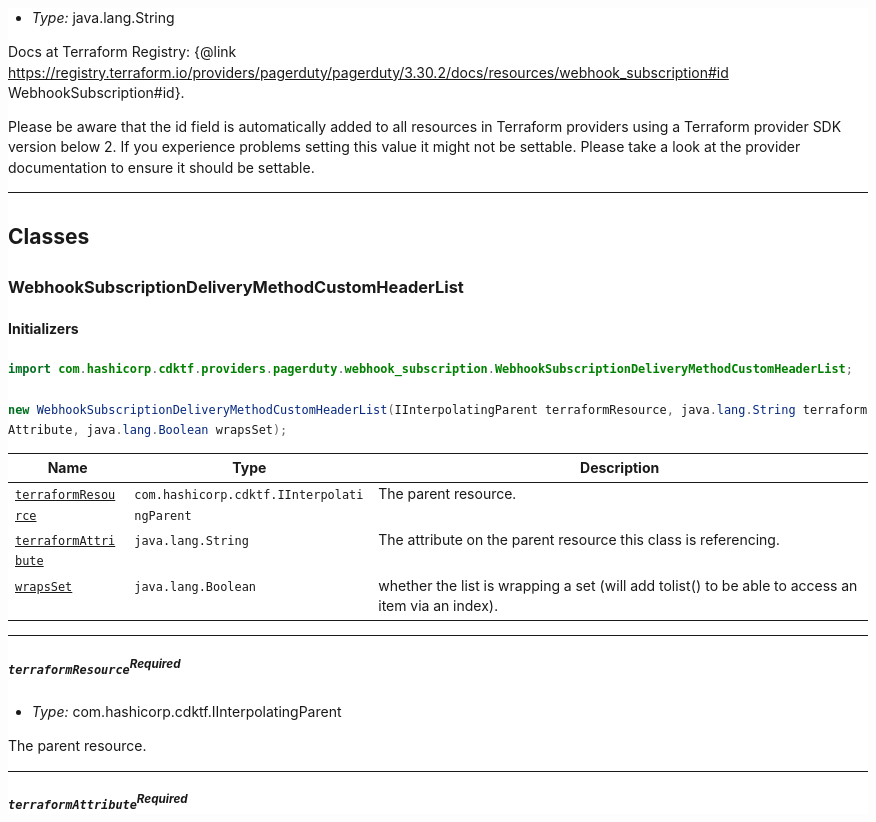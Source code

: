 - *Type:* java.lang.String

Docs at Terraform Registry: {@link https://registry.terraform.io/providers/pagerduty/pagerduty/3.30.2/docs/resources/webhook_subscription#id WebhookSubscription#id}.

Please be aware that the id field is automatically added to all resources in Terraform providers using a Terraform provider SDK version below 2.
If you experience problems setting this value it might not be settable. Please take a look at the provider documentation to ensure it should be settable.

---

## Classes <a name="Classes" id="Classes"></a>

### WebhookSubscriptionDeliveryMethodCustomHeaderList <a name="WebhookSubscriptionDeliveryMethodCustomHeaderList" id="@cdktf/provider-pagerduty.webhookSubscription.WebhookSubscriptionDeliveryMethodCustomHeaderList"></a>

#### Initializers <a name="Initializers" id="@cdktf/provider-pagerduty.webhookSubscription.WebhookSubscriptionDeliveryMethodCustomHeaderList.Initializer"></a>

```java
import com.hashicorp.cdktf.providers.pagerduty.webhook_subscription.WebhookSubscriptionDeliveryMethodCustomHeaderList;

new WebhookSubscriptionDeliveryMethodCustomHeaderList(IInterpolatingParent terraformResource, java.lang.String terraformAttribute, java.lang.Boolean wrapsSet);
```

| **Name** | **Type** | **Description** |
| --- | --- | --- |
| <code><a href="#@cdktf/provider-pagerduty.webhookSubscription.WebhookSubscriptionDeliveryMethodCustomHeaderList.Initializer.parameter.terraformResource">terraformResource</a></code> | <code>com.hashicorp.cdktf.IInterpolatingParent</code> | The parent resource. |
| <code><a href="#@cdktf/provider-pagerduty.webhookSubscription.WebhookSubscriptionDeliveryMethodCustomHeaderList.Initializer.parameter.terraformAttribute">terraformAttribute</a></code> | <code>java.lang.String</code> | The attribute on the parent resource this class is referencing. |
| <code><a href="#@cdktf/provider-pagerduty.webhookSubscription.WebhookSubscriptionDeliveryMethodCustomHeaderList.Initializer.parameter.wrapsSet">wrapsSet</a></code> | <code>java.lang.Boolean</code> | whether the list is wrapping a set (will add tolist() to be able to access an item via an index). |

---

##### `terraformResource`<sup>Required</sup> <a name="terraformResource" id="@cdktf/provider-pagerduty.webhookSubscription.WebhookSubscriptionDeliveryMethodCustomHeaderList.Initializer.parameter.terraformResource"></a>

- *Type:* com.hashicorp.cdktf.IInterpolatingParent

The parent resource.

---

##### `terraformAttribute`<sup>Required</sup> <a name="terraformAttribute" id="@cdktf/provider-pagerduty.webhookSubscription.WebhookSubscriptionDeliveryMethodCustomHeaderList.Initializer.parameter.terraformAttribute"></a>
